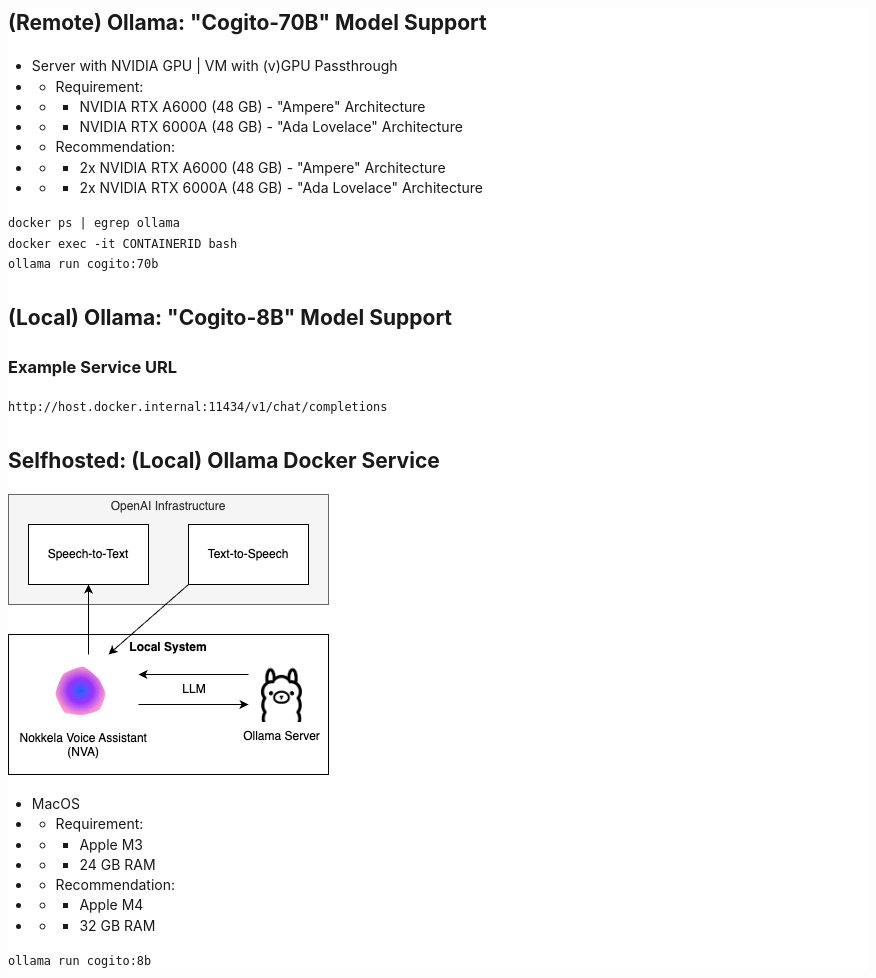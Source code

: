 ## (Remote) Ollama: "Cogito-70B" Model Support

* Server with NVIDIA GPU | VM with (v)GPU Passthrough
* * Requirement:
* * * NVIDIA RTX A6000 (48 GB) - "Ampere" Architecture
* * * NVIDIA RTX 6000A (48 GB) - "Ada Lovelace" Architecture
* * Recommendation:
* * * 2x NVIDIA RTX A6000 (48 GB) - "Ampere" Architecture
* * * 2x NVIDIA RTX 6000A (48 GB) - "Ada Lovelace" Architecture

```
docker ps | egrep ollama
docker exec -it CONTAINERID bash
ollama run cogito:70b
```

## (Local) Ollama: "Cogito-8B" Model Support

### Example Service URL

```
http://host.docker.internal:11434/v1/chat/completions
```

## Selfhosted: (Local) Ollama Docker Service

![Ollama-Local](web/images/nva_ollama_local.png)

* MacOS
* * Requirement:
* * * Apple M3
* * * 24 GB RAM
* * Recommendation:
* * * Apple M4
* * * 32 GB RAM

```
ollama run cogito:8b
```
